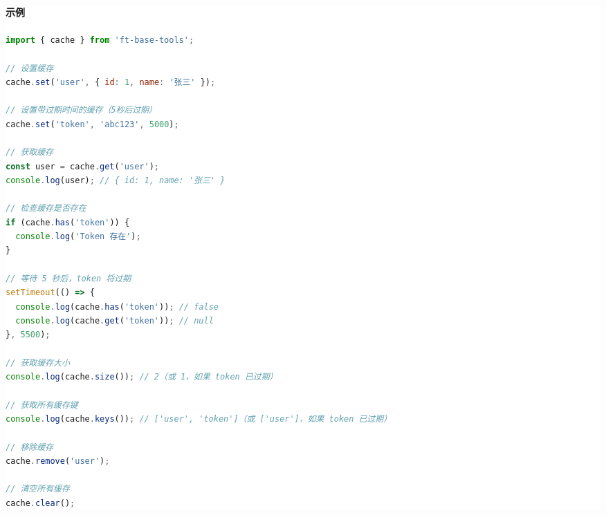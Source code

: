 #### 示例

```javascript
import { cache } from 'ft-base-tools';

// 设置缓存
cache.set('user', { id: 1, name: '张三' });

// 设置带过期时间的缓存（5秒后过期）
cache.set('token', 'abc123', 5000);

// 获取缓存
const user = cache.get('user');
console.log(user); // { id: 1, name: '张三' }

// 检查缓存是否存在
if (cache.has('token')) {
  console.log('Token 存在');
}

// 等待 5 秒后，token 将过期
setTimeout(() => {
  console.log(cache.has('token')); // false
  console.log(cache.get('token')); // null
}, 5500);

// 获取缓存大小
console.log(cache.size()); // 2（或 1，如果 token 已过期）

// 获取所有缓存键
console.log(cache.keys()); // ['user', 'token']（或 ['user']，如果 token 已过期）

// 移除缓存
cache.remove('user');

// 清空所有缓存
cache.clear();
``` 